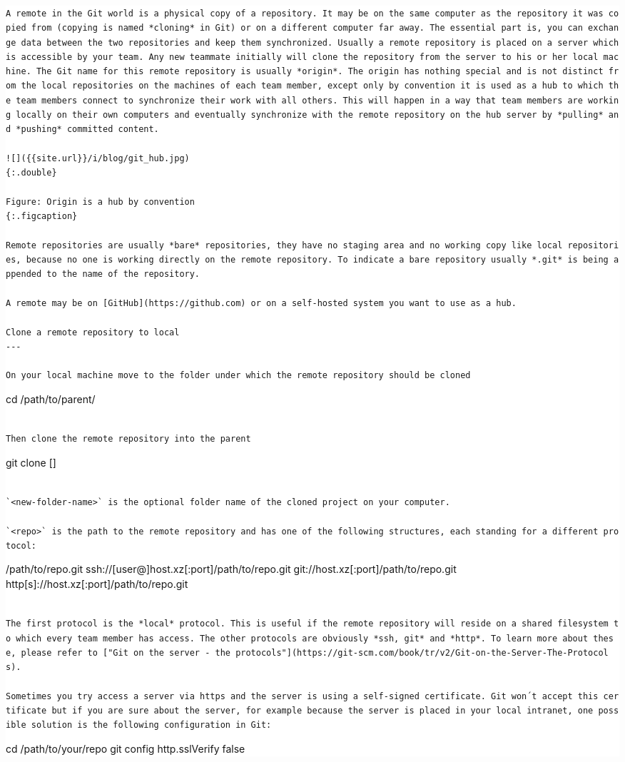 ```
A remote in the Git world is a physical copy of a repository. It may be on the same computer as the repository it was copied from (copying is named *cloning* in Git) or on a different computer far away. The essential part is, you can exchange data between the two repositories and keep them synchronized. Usually a remote repository is placed on a server which is accessible by your team. Any new teammate initially will clone the repository from the server to his or her local machine. The Git name for this remote repository is usually *origin*. The origin has nothing special and is not distinct from the local repositories on the machines of each team member, except only by convention it is used as a hub to which the team members connect to synchronize their work with all others. This will happen in a way that team members are working locally on their own computers and eventually synchronize with the remote repository on the hub server by *pulling* and *pushing* committed content.

![]({{site.url}}/i/blog/git_hub.jpg)
{:.double}

Figure: Origin is a hub by convention
{:.figcaption}

Remote repositories are usually *bare* repositories, they have no staging area and no working copy like local repositories, because no one is working directly on the remote repository. To indicate a bare repository usually *.git* is being appended to the name of the repository.

A remote may be on [GitHub](https://github.com) or on a self-hosted system you want to use as a hub.

Clone a remote repository to local
---

On your local machine move to the folder under which the remote repository should be cloned 

```
cd /path/to/parent/
```

Then clone the remote repository into the parent 

```
git clone <repo> [<new-folder-name>]
```

`<new-folder-name>` is the optional folder name of the cloned project on your computer.

`<repo>` is the path to the remote repository and has one of the following structures, each standing for a different protocol:

```
/path/to/repo.git
ssh://[user@]host.xz[:port]/path/to/repo.git
git://host.xz[:port]/path/to/repo.git
http[s]://host.xz[:port]/path/to/repo.git
```

The first protocol is the *local* protocol. This is useful if the remote repository will reside on a shared filesystem to which every team member has access. The other protocols are obviously *ssh, git* and *http*. To learn more about these, please refer to ["Git on the server - the protocols"](https://git-scm.com/book/tr/v2/Git-on-the-Server-The-Protocols). 

Sometimes you try access a server via https and the server is using a self-signed certificate. Git won´t accept this certificate but if you are sure about the server, for example because the server is placed in your local intranet, one possible solution is the following configuration in Git:

```
cd /path/to/your/repo
git config http.sslVerify false
```
```